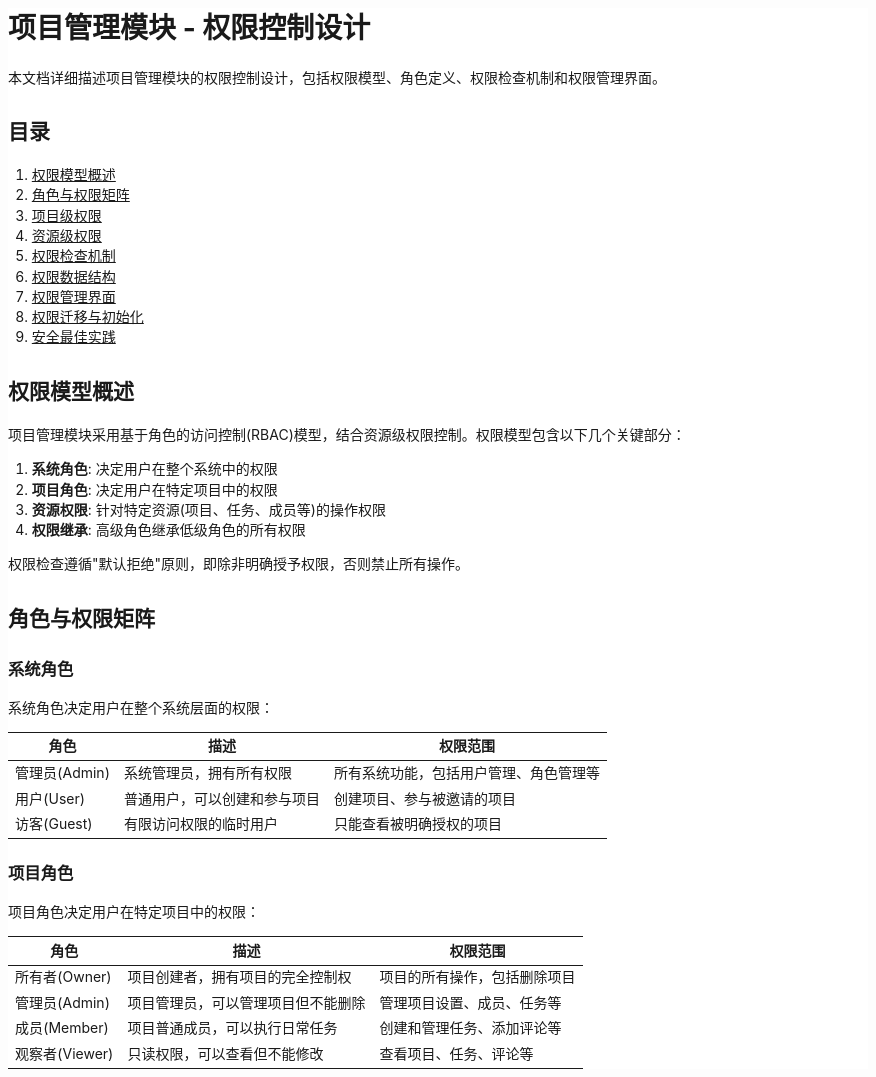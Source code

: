 # 项目管理模块 - 权限控制设计

本文档详细描述项目管理模块的权限控制设计，包括权限模型、角色定义、权限检查机制和权限管理界面。

## 目录

1. [权限模型概述](#权限模型概述)
2. [角色与权限矩阵](#角色与权限矩阵)
3. [项目级权限](#项目级权限)
4. [资源级权限](#资源级权限)
5. [权限检查机制](#权限检查机制)
6. [权限数据结构](#权限数据结构)
7. [权限管理界面](#权限管理界面)
8. [权限迁移与初始化](#权限迁移与初始化)
9. [安全最佳实践](#安全最佳实践)

## 权限模型概述

项目管理模块采用基于角色的访问控制(RBAC)模型，结合资源级权限控制。权限模型包含以下几个关键部分：

1. **系统角色**: 决定用户在整个系统中的权限
2. **项目角色**: 决定用户在特定项目中的权限
3. **资源权限**: 针对特定资源(项目、任务、成员等)的操作权限
4. **权限继承**: 高级角色继承低级角色的所有权限

权限检查遵循"默认拒绝"原则，即除非明确授予权限，否则禁止所有操作。

## 角色与权限矩阵

### 系统角色

系统角色决定用户在整个系统层面的权限：

| 角色          | 描述                         | 权限范围                               |
| ------------- | ---------------------------- | -------------------------------------- |
| 管理员(Admin) | 系统管理员，拥有所有权限     | 所有系统功能，包括用户管理、角色管理等 |
| 用户(User)    | 普通用户，可以创建和参与项目 | 创建项目、参与被邀请的项目             |
| 访客(Guest)   | 有限访问权限的临时用户       | 只能查看被明确授权的项目               |

### 项目角色

项目角色决定用户在特定项目中的权限：

| 角色           | 描述                               | 权限范围                     |
| -------------- | ---------------------------------- | ---------------------------- |
| 所有者(Owner)  | 项目创建者，拥有项目的完全控制权   | 项目的所有操作，包括删除项目 |
| 管理员(Admin)  | 项目管理员，可以管理项目但不能删除 | 管理项目设置、成员、任务等   |
| 成员(Member)   | 项目普通成员，可以执行日常任务     | 创建和管理任务、添加评论等   |
| 观察者(Viewer) | 只读权限，可以查看但不能修改       | 查看项目、任务、评论等       |
